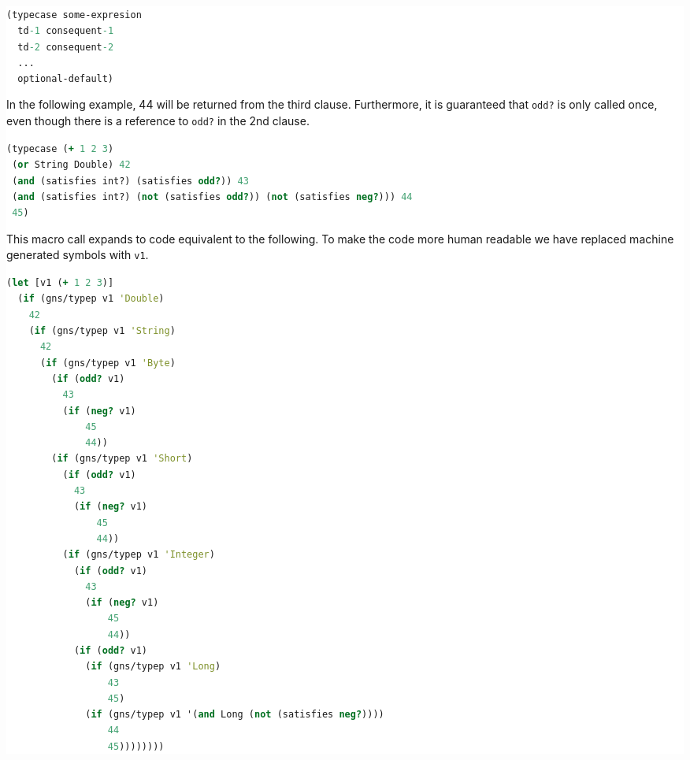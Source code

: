 ```clojure
(typecase some-expresion
  td-1 consequent-1
  td-2 consequent-2
  ...
  optional-default)
```
In the following example, 44 will be returned from the third clause.  Furthermore, 
it is guaranteed that `odd?` is only called once,
even though there is a reference to `odd?` in the 2nd clause.

```clojure
(typecase (+ 1 2 3)
 (or String Double) 42
 (and (satisfies int?) (satisfies odd?)) 43
 (and (satisfies int?) (not (satisfies odd?)) (not (satisfies neg?))) 44
 45)
```

This macro call expands to code equivalent to the following.  To make the
code more human readable we have replaced machine generated symbols with `v1`.

```clojure
(let [v1 (+ 1 2 3)]
  (if (gns/typep v1 'Double)
    42
    (if (gns/typep v1 'String)
      42
      (if (gns/typep v1 'Byte)
        (if (odd? v1)
          43
          (if (neg? v1)
              45
              44))
        (if (gns/typep v1 'Short)
          (if (odd? v1)
            43
            (if (neg? v1)
                45
                44))
          (if (gns/typep v1 'Integer)
            (if (odd? v1)
              43
              (if (neg? v1)
                  45
                  44))
            (if (odd? v1)
              (if (gns/typep v1 'Long)
                  43
                  45)
              (if (gns/typep v1 '(and Long (not (satisfies neg?))))
                  44
                  45))))))))
```
